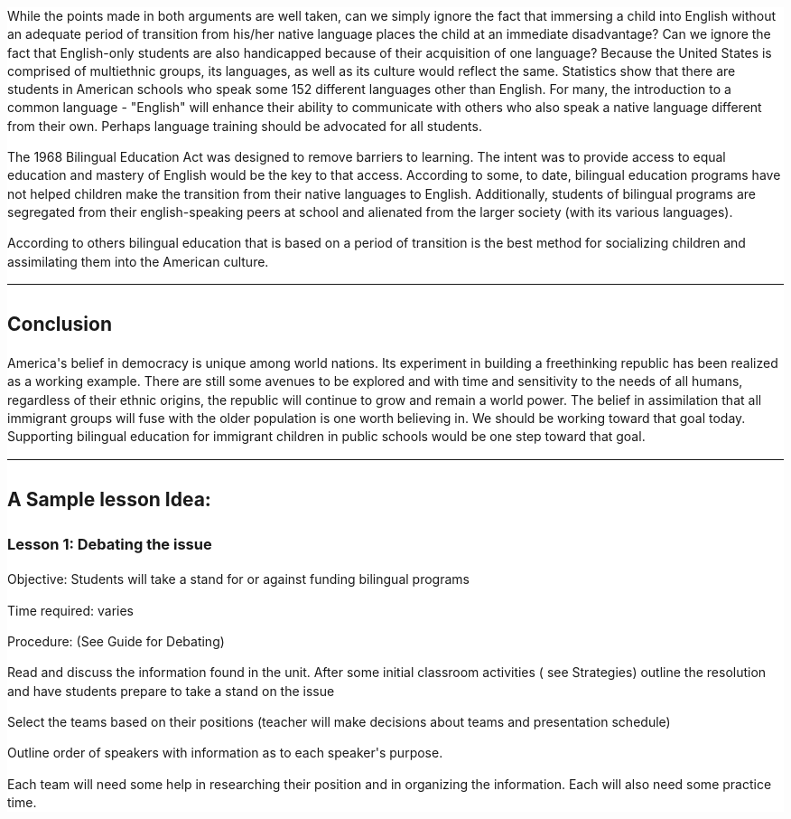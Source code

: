   While the points made in both arguments are well taken, can we simply ignore the fact that immersing a child into English without an adequate period of transition from his/her native language places the child at an immediate disadvantage?   Can we ignore the fact that English-only students are also handicapped because of their acquisition of one language?  Because the United States is comprised of multiethnic groups,  its languages, as well as its culture would reflect the same.  Statistics show that there are students in American schools who speak some 152  different languages other than English.  For many, the introduction to a common language - "English" will enhance their ability to communicate with others who also speak a native language different from their own.  Perhaps language training should be advocated for all students.
 </p>
 <p>
  The 1968 Bilingual Education Act was designed to remove barriers to learning.  The intent was to provide access to equal education and mastery of English would be the key to that access.  According to some, to date, bilingual education programs have not helped children make the transition from their native languages to English.  Additionally,  students of bilingual programs are segregated from their english-speaking peers at school and alienated from the larger society (with its various languages).
 </p>
<p>
  According to others bilingual education that is based on a period of transition is the best method for socializing children and assimilating them into the American culture.
 </p>
<hr/>
 <h2>
  Conclusion
 </h2>
 America's belief in democracy is unique among world nations.  Its experiment in building a freethinking republic has been realized as a working example.  There are still some avenues to be explored and with time and sensitivity to the needs of all humans, regardless of their ethnic origins, the republic will continue to grow and remain a world power.  The belief in assimilation  that all immigrant groups will fuse with the older population is one worth believing in.  We should be working toward that goal today.  Supporting  bilingual education for immigrant children in public schools would be one step toward that goal.
<hr/>
 <h2>
  A Sample lesson Idea:
 </h2>
 <h3>
  Lesson 1:   Debating the issue
 </h3>
 Objective:   Students will take a stand for or against funding bilingual programs
 <p>
  Time required: varies
 </p>
 <p>
  Procedure:   (See Guide for Debating)
 </p>
 <p>
  Read  and discuss the information found in the unit.  After some initial classroom activities     ( see Strategies)   outline the resolution and have students prepare to take a stand on the issue
 </p>
 <p>
  Select the teams based on their positions (teacher will make decisions about teams and presentation schedule)
 </p>
 <p>
  Outline order of speakers with information as to each speaker's purpose.
 </p>
 <p>
  Each team will need some help in researching their position and in organizing the information. Each will also need some practice time.
 </p>
 <p>